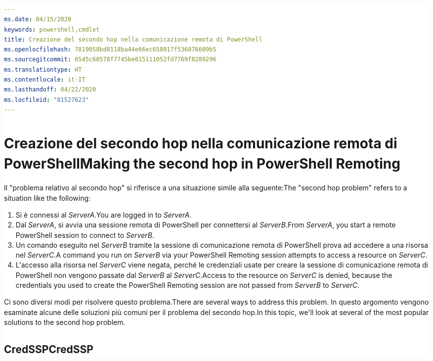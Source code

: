 ```yaml
---
ms.date: 04/15/2020
keywords: powershell,cmdlet
title: Creazione del secondo hop nella comunicazione remota di PowerShell
ms.openlocfilehash: 7819058bd8118ba44e66ec658017f536076609b5
ms.sourcegitcommit: 6545c60578f7745be015111052fd7769f8289296
ms.translationtype: HT
ms.contentlocale: it-IT
ms.lasthandoff: 04/22/2020
ms.locfileid: "81527623"
---
```

# <a name="making-the-second-hop-in-powershell-remoting"></a><span data-ttu-id="3a3e3-103">Creazione del secondo hop nella comunicazione remota di PowerShell</span><span class="sxs-lookup"><span data-stu-id="3a3e3-103">Making the second hop in PowerShell Remoting</span></span>

<span data-ttu-id="3a3e3-104">Il "problema relativo al secondo hop" si riferisce a una situazione simile alla seguente:</span><span class="sxs-lookup"><span data-stu-id="3a3e3-104">The "second hop problem" refers to a situation like the following:</span></span>

1. <span data-ttu-id="3a3e3-105">Si è connessi al _ServerA_.</span><span class="sxs-lookup"><span data-stu-id="3a3e3-105">You are logged in to _ServerA_.</span></span>
2. <span data-ttu-id="3a3e3-106">Dal _ServerA_, si avvia una sessione remota di PowerShell per connettersi al _ServerB_.</span><span class="sxs-lookup"><span data-stu-id="3a3e3-106">From _ServerA_, you start a remote PowerShell session to connect to _ServerB_.</span></span>
3. <span data-ttu-id="3a3e3-107">Un comando eseguito nel _ServerB_ tramite la sessione di comunicazione remota di PowerShell prova ad accedere a una risorsa nel _ServerC_.</span><span class="sxs-lookup"><span data-stu-id="3a3e3-107">A command you run on _ServerB_ via your PowerShell Remoting session attempts to access a resource on _ServerC_.</span></span>
4. <span data-ttu-id="3a3e3-108">L'accesso alla risorsa nel _ServerC_ viene negata, perché le credenziali usate per creare la sessione di comunicazione remota di PowerShell non vengono passate dal _ServerB_ al _ServerC_.</span><span class="sxs-lookup"><span data-stu-id="3a3e3-108">Access to the resource on _ServerC_ is denied, because the credentials you used to create the PowerShell Remoting session are not passed from _ServerB_ to _ServerC_.</span></span>

<span data-ttu-id="3a3e3-109">Ci sono diversi modi per risolvere questo problema.</span><span class="sxs-lookup"><span data-stu-id="3a3e3-109">There are several ways to address this problem.</span></span> <span data-ttu-id="3a3e3-110">In questo argomento vengono esaminate alcune delle soluzioni più comuni per il problema del secondo hop.</span><span class="sxs-lookup"><span data-stu-id="3a3e3-110">In this topic, we'll look at several of the most popular solutions to the second hop problem.</span></span>

## <a name="credssp"></a><span data-ttu-id="3a3e3-111">CredSSP</span><span class="sxs-lookup"><span data-stu-id="3a3e3-111">CredSSP</span></span>
